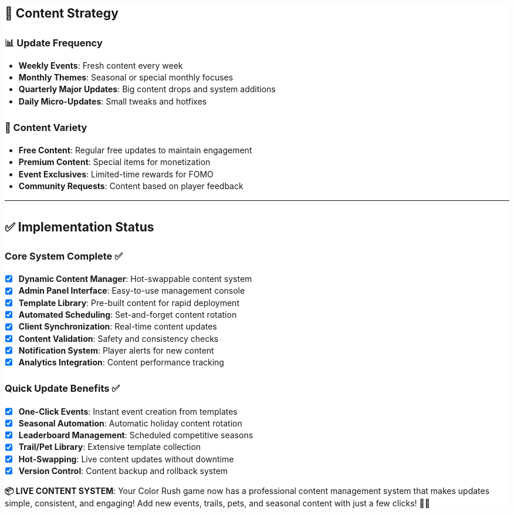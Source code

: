 ## 🎯 Content Strategy

### **📊 Update Frequency**
- **Weekly Events**: Fresh content every week
- **Monthly Themes**: Seasonal or special monthly focuses
- **Quarterly Major Updates**: Big content drops and system additions
- **Daily Micro-Updates**: Small tweaks and hotfixes

### **🎨 Content Variety**
- **Free Content**: Regular free updates to maintain engagement
- **Premium Content**: Special items for monetization
- **Event Exclusives**: Limited-time rewards for FOMO
- **Community Requests**: Content based on player feedback

---

## ✅ Implementation Status

### **Core System Complete** ✅
- [x] **Dynamic Content Manager**: Hot-swappable content system
- [x] **Admin Panel Interface**: Easy-to-use management console
- [x] **Template Library**: Pre-built content for rapid deployment
- [x] **Automated Scheduling**: Set-and-forget content rotation
- [x] **Client Synchronization**: Real-time content updates
- [x] **Content Validation**: Safety and consistency checks
- [x] **Notification System**: Player alerts for new content
- [x] **Analytics Integration**: Content performance tracking

### **Quick Update Benefits** ✅
- [x] **One-Click Events**: Instant event creation from templates
- [x] **Seasonal Automation**: Automatic holiday content rotation
- [x] **Leaderboard Management**: Scheduled competitive seasons
- [x] **Trail/Pet Library**: Extensive template collection
- [x] **Hot-Swapping**: Live content updates without downtime
- [x] **Version Control**: Content backup and rollback system

**📦 LIVE CONTENT SYSTEM**: Your Color Rush game now has a professional content management system that makes updates simple, consistent, and engaging! Add new events, trails, pets, and seasonal content with just a few clicks! 🚀✨
